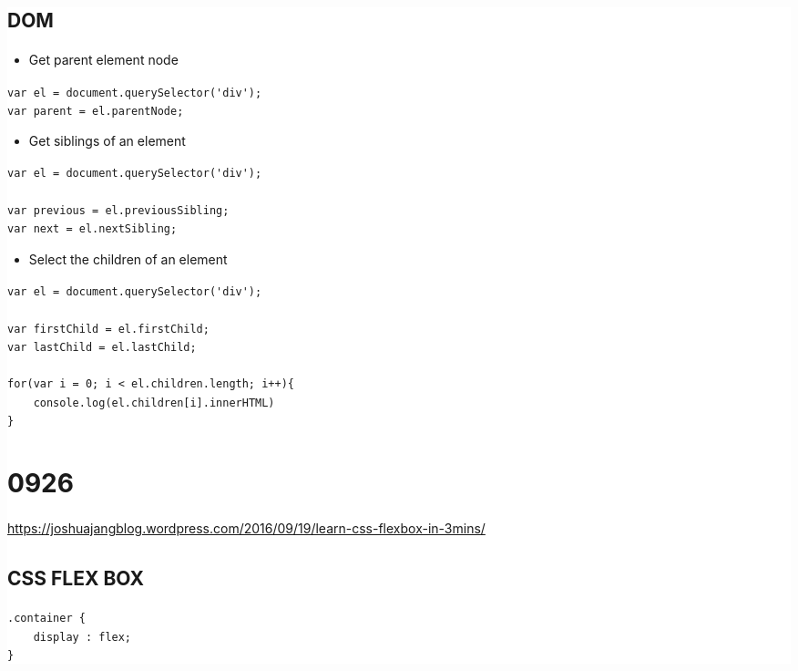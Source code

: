 

<h2>
    DOM
</h2>

- Get parent element node

```
var el = document.querySelector('div');
var parent = el.parentNode;
```

- Get siblings of an element

```
var el = document.querySelector('div');

var previous = el.previousSibling;
var next = el.nextSibling;
```

- Select the children of an element

```
var el = document.querySelector('div');

var firstChild = el.firstChild;
var lastChild = el.lastChild;

for(var i = 0; i < el.children.length; i++){
	console.log(el.children[i].innerHTML)
}
```





<h1>
    0926
</h1>

https://joshuajangblog.wordpress.com/2016/09/19/learn-css-flexbox-in-3mins/

<h2>CSS FLEX BOX</h2>



```
.container {
	display : flex;
}
```
